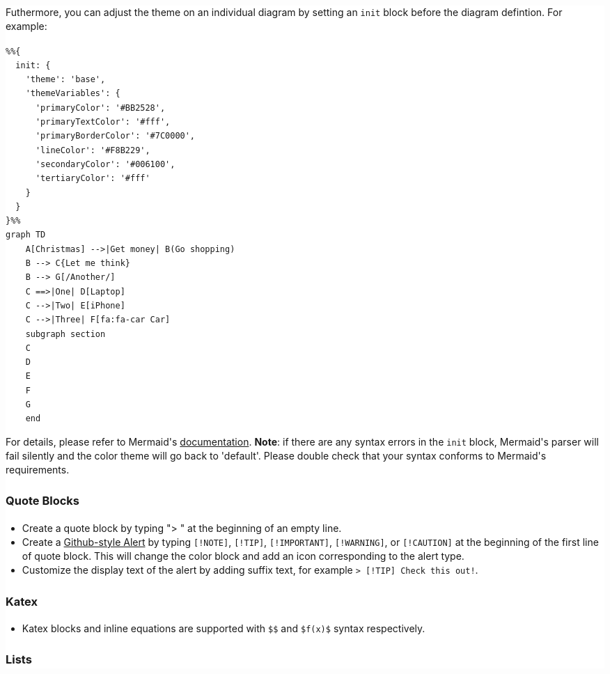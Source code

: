Futhermore, you can adjust the theme on an individual diagram by setting an `init` block before the diagram defintion. For example:

```mermaid
%%{
  init: {
    'theme': 'base',
    'themeVariables': {
      'primaryColor': '#BB2528',
      'primaryTextColor': '#fff',
      'primaryBorderColor': '#7C0000',
      'lineColor': '#F8B229',
      'secondaryColor': '#006100',
      'tertiaryColor': '#fff'
    }
  }
}%%
graph TD
    A[Christmas] -->|Get money| B(Go shopping)
    B --> C{Let me think}
    B --> G[/Another/]
    C ==>|One| D[Laptop]
    C -->|Two| E[iPhone]
    C -->|Three| F[fa:fa-car Car]
    subgraph section
    C
    D
    E
    F
    G
    end
```

For details, please refer to Mermaid's [documentation](https://mermaid.js.org/config/theming.html#customizing-themes-with-themevariables). **Note**: if there are any syntax errors in the `init` block, Mermaid's parser will fail silently and the color theme will go back to 'default'. Please double check that your syntax conforms to Mermaid's requirements.

### Quote Blocks

- Create a quote block by typing "> " at the beginning of an empty line.
- Create a [Github-style Alert](https://docs.github.com/en/get-started/writing-on-github/getting-started-with-writing-and-formatting-on-github/basic-writing-and-formatting-syntax#alerts) by typing `[!NOTE]`, `[!TIP]`, `[!IMPORTANT]`, `[!WARNING]`, or `[!CAUTION]` at the beginning of the first line of quote block. This will change the color block and add an icon corresponding to the alert type.
- Customize the display text of the alert by adding suffix text, for example `> [!TIP] Check this out!`.

### Katex

- Katex blocks and inline equations are supported with `$$` and `$f(x)$` syntax respectively.

### Lists
